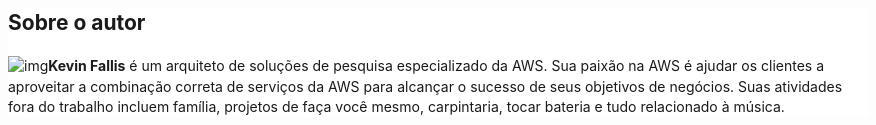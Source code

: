 ## Sobre o autor

![img](https://d2908q01vomqb2.cloudfront.net/d435a6cdd786300dff204ee7c2ef942d3e9034e2/2020/08/17/kffallis-1.png)**Kevin Fallis** é um arquiteto de soluções de pesquisa especializado da AWS. Sua paixão na AWS é ajudar os clientes a aproveitar a combinação correta de serviços da AWS para alcançar o sucesso de seus objetivos de negócios. Suas atividades fora do trabalho incluem família, projetos de faça você mesmo, carpintaria, tocar bateria e tudo relacionado à música.

 